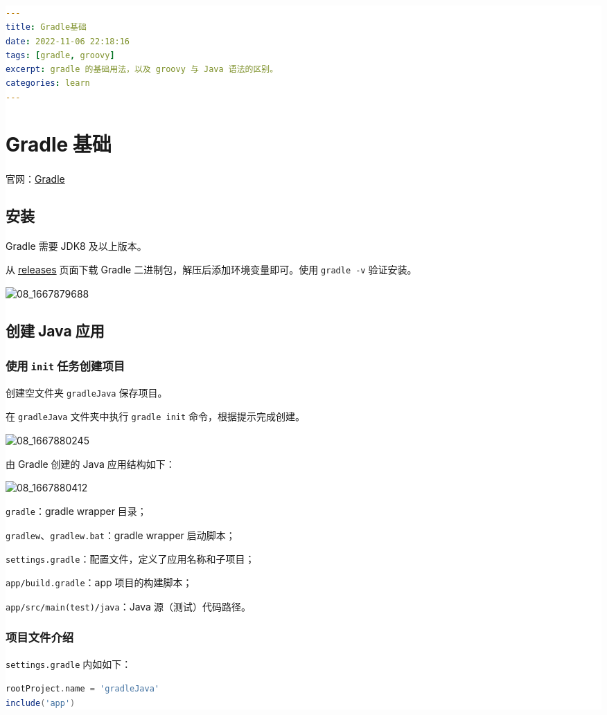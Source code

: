 ```yaml
---
title: Gradle基础
date: 2022-11-06 22:18:16
tags: [gradle, groovy]
excerpt: gradle 的基础用法，以及 groovy 与 Java 语法的区别。
categories: learn
---
```


# Gradle 基础

官网：[Gradle](https://gradle.org/)

## 安装

Gradle 需要 JDK8 及以上版本。

从 [releases](https://gradle.org/releases/) 页面下载 Gradle 二进制包，解压后添加环境变量即可。使用 `gradle -v` 验证安装。

![08_1667879688](https://fastly.jsdelivr.net/gh/xianglin2020/gallery@master/202211/202211092254536.png)

## 创建 Java 应用

### 使用 `init` 任务创建项目

创建空文件夹 `gradleJava` 保存项目。

在 `gradleJava` 文件夹中执行 `gradle init` 命令，根据提示完成创建。

![08_1667880245](https://fastly.jsdelivr.net/gh/xianglin2020/gallery@master/202211/202211092254312.png)

由 Gradle 创建的 Java 应用结构如下：

![08_1667880412](https://fastly.jsdelivr.net/gh/xianglin2020/gallery@master/202211/202211092254752.png)

`gradle`：gradle wrapper 目录；

`gradlew`、`gradlew.bat`：gradle wrapper 启动脚本；

`settings.gradle`：配置文件，定义了应用名称和子项目；

`app/build.gradle`：app 项目的构建脚本；

`app/src/main(test)/java`：Java 源（测试）代码路径。

### 项目文件介绍

`settings.gradle` 内如如下：

```groovy
rootProject.name = 'gradleJava'
include('app')
```
